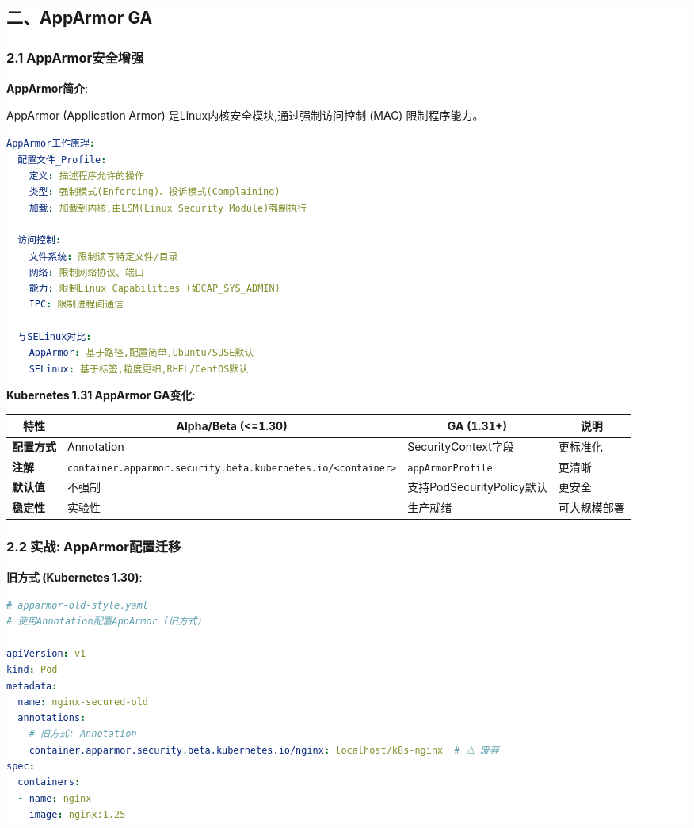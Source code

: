 
## 二、AppArmor GA

### 2.1 AppArmor安全增强

**AppArmor简介**:

AppArmor (Application Armor) 是Linux内核安全模块,通过强制访问控制 (MAC) 限制程序能力。

```yaml
AppArmor工作原理:
  配置文件_Profile:
    定义: 描述程序允许的操作
    类型: 强制模式(Enforcing)、投诉模式(Complaining)
    加载: 加载到内核,由LSM(Linux Security Module)强制执行
  
  访问控制:
    文件系统: 限制读写特定文件/目录
    网络: 限制网络协议、端口
    能力: 限制Linux Capabilities (如CAP_SYS_ADMIN)
    IPC: 限制进程间通信
  
  与SELinux对比:
    AppArmor: 基于路径,配置简单,Ubuntu/SUSE默认
    SELinux: 基于标签,粒度更细,RHEL/CentOS默认
```

**Kubernetes 1.31 AppArmor GA变化**:

| 特性 | Alpha/Beta (<=1.30) | GA (1.31+) | 说明 |
|-----|-------------------|-----------|------|
| **配置方式** | Annotation | SecurityContext字段 | 更标准化 |
| **注解** | `container.apparmor.security.beta.kubernetes.io/<container>` | `appArmorProfile` | 更清晰 |
| **默认值** | 不强制 | 支持PodSecurityPolicy默认 | 更安全 |
| **稳定性** | 实验性 | 生产就绪 | 可大规模部署 |

### 2.2 实战: AppArmor配置迁移

**旧方式 (Kubernetes 1.30)**:

```yaml
# apparmor-old-style.yaml
# 使用Annotation配置AppArmor (旧方式)

apiVersion: v1
kind: Pod
metadata:
  name: nginx-secured-old
  annotations:
    # 旧方式: Annotation
    container.apparmor.security.beta.kubernetes.io/nginx: localhost/k8s-nginx  # ⚠️ 废弃
spec:
  containers:
  - name: nginx
    image: nginx:1.25
```
